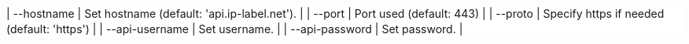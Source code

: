 | --hostname                                 | Set hostname (default: 'api.ip-label.net').                                                                                                                                                                                                                                                                                                                                                                                                                                                                                                                                                                                                                                                                                                                                                                                                                                                                                                                                             |
| --port                                     | Port used (default: 443)                                                                                                                                                                                                                                                                                                                                                                                                                                                                                                                                                                                                                                                                                                                                                                                                                                                                                                                                                                |
| --proto                                    | Specify https if needed (default: 'https')                                                                                                                                                                                                                                                                                                                                                                                                                                                                                                                                                                                                                                                                                                                                                                                                                                                                                                                                              |
| --api-username                             | Set username.                                                                                                                                                                                                                                                                                                                                                                                                                                                                                                                                                                                                                                                                                                                                                                                                                                                                                                                                                                           |
| --api-password                             | Set password.                                                                                                                                                                                                                                                                                                                                                                                                                                                                                                                                                                                                                                                                                                                                                                                                                                                                                                                                                                           |